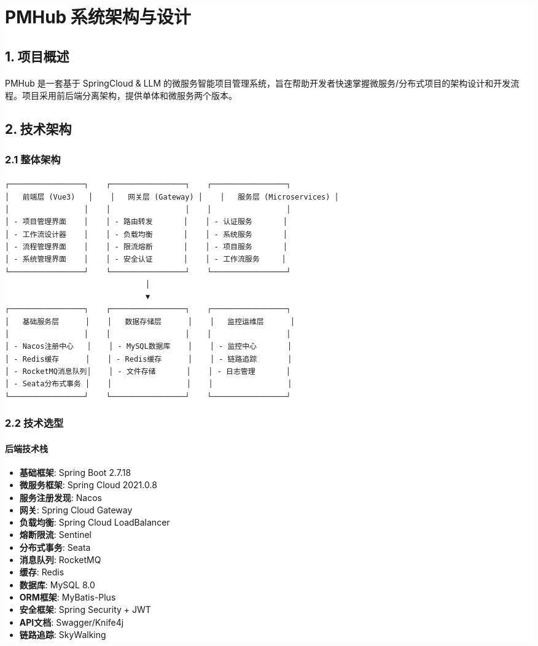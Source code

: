 # PMHub 系统架构与设计

## 1. 项目概述

PMHub 是一套基于 SpringCloud & LLM 的微服务智能项目管理系统，旨在帮助开发者快速掌握微服务/分布式项目的架构设计和开发流程。项目采用前后端分离架构，提供单体和微服务两个版本。

## 2. 技术架构

### 2.1 整体架构

```
┌─────────────────┐    ┌─────────────────┐    ┌─────────────────┐
│   前端层 (Vue3)   │    │   网关层 (Gateway) │    │   服务层 (Microservices) │
│                 │    │                 │    │                 │
│ - 项目管理界面    │    │ - 路由转发       │    │ - 认证服务       │
│ - 工作流设计器    │    │ - 负载均衡       │    │ - 系统服务       │
│ - 流程管理界面    │    │ - 限流熔断       │    │ - 项目服务       │
│ - 系统管理界面    │    │ - 安全认证       │    │ - 工作流服务     │
└─────────────────┘    └─────────────────┘    └─────────────────┘
                                │
                                ▼
┌─────────────────┐    ┌─────────────────┐    ┌─────────────────┐
│   基础服务层      │    │   数据存储层      │    │   监控运维层      │
│                 │    │                 │    │                 │
│ - Nacos注册中心   │    │ - MySQL数据库    │    │ - 监控中心       │
│ - Redis缓存      │    │ - Redis缓存      │    │ - 链路追踪       │
│ - RocketMQ消息队列│    │ - 文件存储       │    │ - 日志管理       │
│ - Seata分布式事务 │    │                 │    │                 │
└─────────────────┘    └─────────────────┘    └─────────────────┘
```

### 2.2 技术选型

#### 后端技术栈
- **基础框架**: Spring Boot 2.7.18
- **微服务框架**: Spring Cloud 2021.0.8
- **服务注册发现**: Nacos
- **网关**: Spring Cloud Gateway
- **负载均衡**: Spring Cloud LoadBalancer
- **熔断限流**: Sentinel
- **分布式事务**: Seata
- **消息队列**: RocketMQ
- **缓存**: Redis
- **数据库**: MySQL 8.0
- **ORM框架**: MyBatis-Plus
- **安全框架**: Spring Security + JWT
- **API文档**: Swagger/Knife4j
- **链路追踪**: SkyWalking
